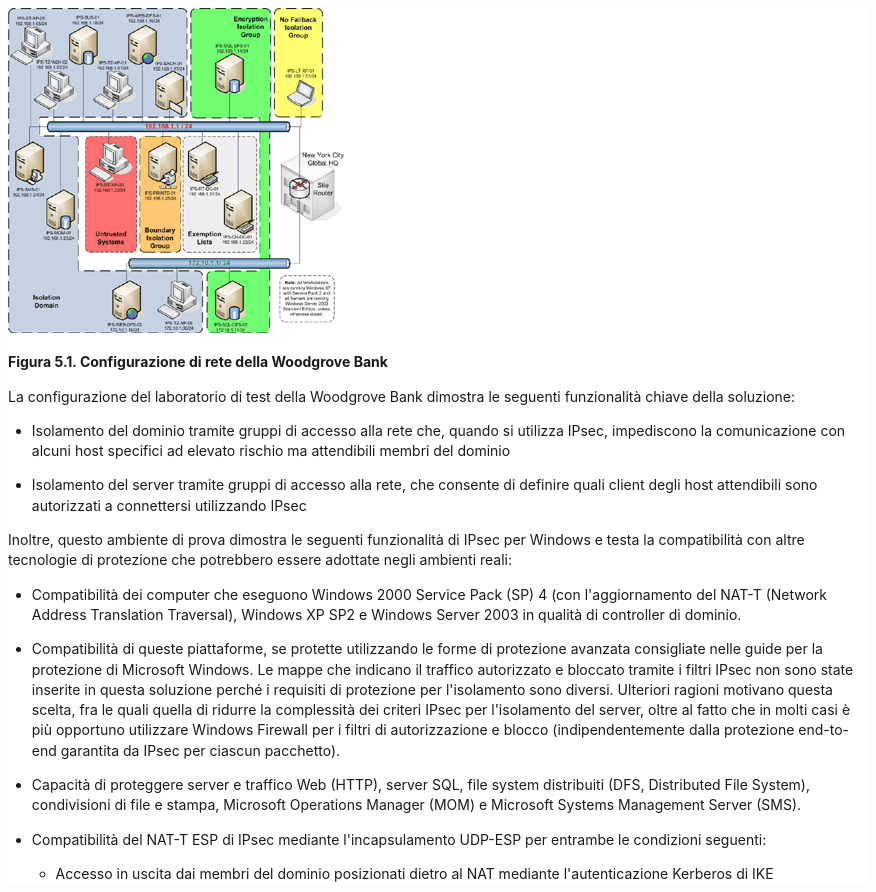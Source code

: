 [![](images/Dd536208.SGFG0501(it-it,TechNet.10).gif)](https://technet.microsoft.com/it-it/dd536208.sgfg0501_big(it-it,technet.10).gif)

**Figura 5.1. Configurazione di rete della Woodgrove Bank**

La configurazione del laboratorio di test della Woodgrove Bank dimostra le seguenti funzionalità chiave della soluzione:

-   Isolamento del dominio tramite gruppi di accesso alla rete che, quando si utilizza IPsec, impediscono la comunicazione con alcuni host specifici ad elevato rischio ma attendibili membri del dominio

-   Isolamento del server tramite gruppi di accesso alla rete, che consente di definire quali client degli host attendibili sono autorizzati a connettersi utilizzando IPsec

Inoltre, questo ambiente di prova dimostra le seguenti funzionalità di IPsec per Windows e testa la compatibilità con altre tecnologie di protezione che potrebbero essere adottate negli ambienti reali:

-   Compatibilità dei computer che eseguono Windows 2000 Service Pack (SP) 4 (con l'aggiornamento del NAT-T (Network Address Translation Traversal), Windows XP SP2 e Windows Server 2003 in qualità di controller di dominio.

-   Compatibilità di queste piattaforme, se protette utilizzando le forme di protezione avanzata consigliate nelle guide per la protezione di Microsoft Windows. Le mappe che indicano il traffico autorizzato e bloccato tramite i filtri IPsec non sono state inserite in questa soluzione perché i requisiti di protezione per l'isolamento sono diversi. Ulteriori ragioni motivano questa scelta, fra le quali quella di ridurre la complessità dei criteri IPsec per l'isolamento del server, oltre al fatto che in molti casi è più opportuno utilizzare Windows Firewall per i filtri di autorizzazione e blocco (indipendentemente dalla protezione end-to-end garantita da IPsec per ciascun pacchetto).

-   Capacità di proteggere server e traffico Web (HTTP), server SQL, file system distribuiti (DFS, Distributed File System), condivisioni di file e stampa, Microsoft Operations Manager (MOM) e Microsoft Systems Management Server (SMS).

-   Compatibilità del NAT-T ESP di IPsec mediante l'incapsulamento UDP-ESP per entrambe le condizioni seguenti:

    -   Accesso in uscita dai membri del dominio posizionati dietro al NAT mediante l'autenticazione Kerberos di IKE
